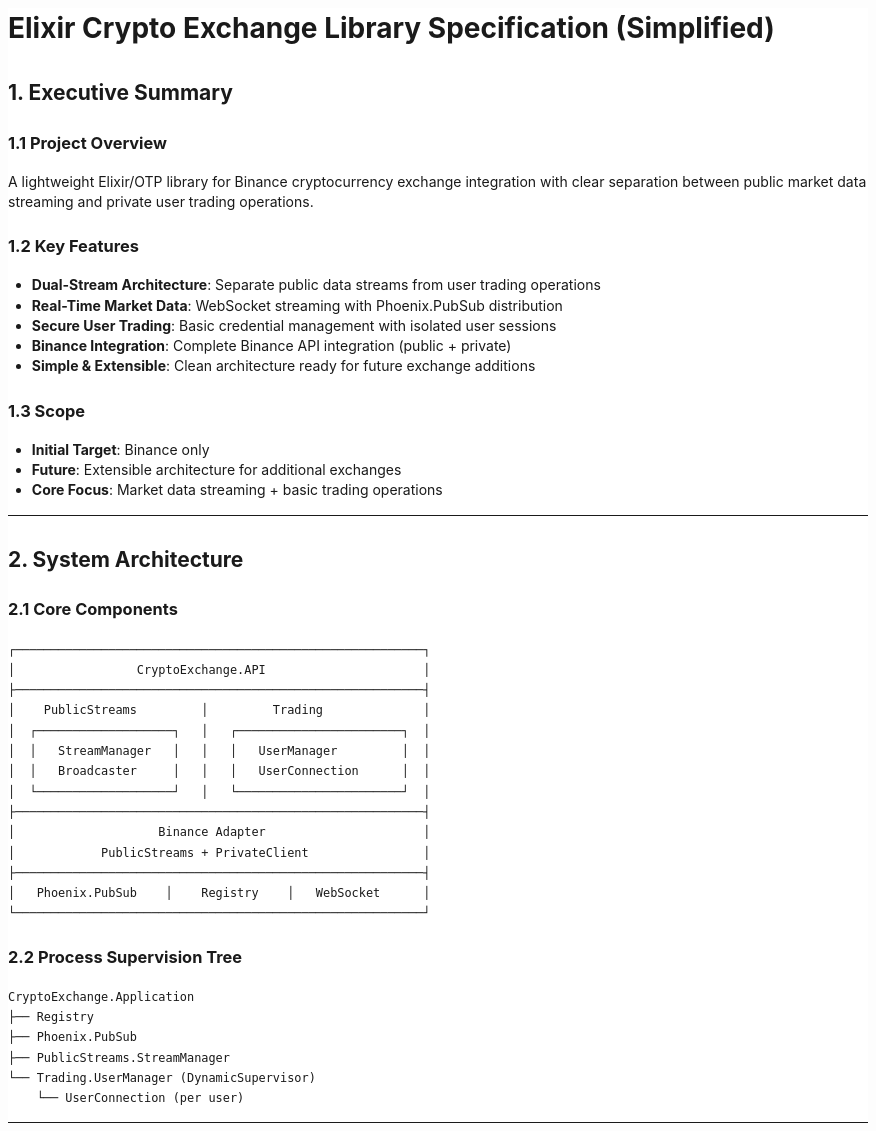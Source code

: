 # Elixir Crypto Exchange Library Specification (Simplified)

## 1. Executive Summary

### 1.1 Project Overview
A lightweight Elixir/OTP library for Binance cryptocurrency exchange integration with clear separation between public market data streaming and private user trading operations.

### 1.2 Key Features
- **Dual-Stream Architecture**: Separate public data streams from user trading operations
- **Real-Time Market Data**: WebSocket streaming with Phoenix.PubSub distribution
- **Secure User Trading**: Basic credential management with isolated user sessions
- **Binance Integration**: Complete Binance API integration (public + private)
- **Simple & Extensible**: Clean architecture ready for future exchange additions

### 1.3 Scope
- **Initial Target**: Binance only
- **Future**: Extensible architecture for additional exchanges
- **Core Focus**: Market data streaming + basic trading operations

---

## 2. System Architecture

### 2.1 Core Components

```
┌─────────────────────────────────────────────────────────┐
│                 CryptoExchange.API                      │
├─────────────────────────────────────────────────────────┤
│    PublicStreams         │         Trading              │
│  ┌───────────────────┐   │   ┌───────────────────────┐  │
│  │   StreamManager   │   │   │   UserManager         │  │
│  │   Broadcaster     │   │   │   UserConnection      │  │
│  └───────────────────┘   │   └───────────────────────┘  │
├─────────────────────────────────────────────────────────┤
│                    Binance Adapter                      │
│            PublicStreams + PrivateClient                │
├─────────────────────────────────────────────────────────┤
│   Phoenix.PubSub    │    Registry    │   WebSocket      │
└─────────────────────────────────────────────────────────┘
```

### 2.2 Process Supervision Tree

```
CryptoExchange.Application
├── Registry
├── Phoenix.PubSub
├── PublicStreams.StreamManager
└── Trading.UserManager (DynamicSupervisor)
    └── UserConnection (per user)
```

---